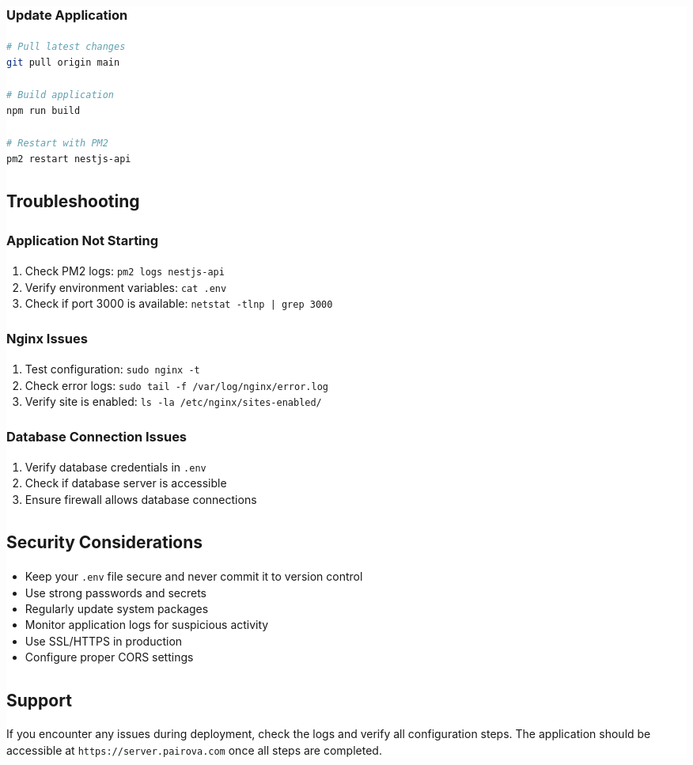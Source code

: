 ### Update Application

```bash
# Pull latest changes
git pull origin main

# Build application
npm run build

# Restart with PM2
pm2 restart nestjs-api
```

## Troubleshooting

### Application Not Starting

1. Check PM2 logs: `pm2 logs nestjs-api`
2. Verify environment variables: `cat .env`
3. Check if port 3000 is available: `netstat -tlnp | grep 3000`

### Nginx Issues

1. Test configuration: `sudo nginx -t`
2. Check error logs: `sudo tail -f /var/log/nginx/error.log`
3. Verify site is enabled: `ls -la /etc/nginx/sites-enabled/`

### Database Connection Issues

1. Verify database credentials in `.env`
2. Check if database server is accessible
3. Ensure firewall allows database connections

## Security Considerations

- Keep your `.env` file secure and never commit it to version control
- Use strong passwords and secrets
- Regularly update system packages
- Monitor application logs for suspicious activity
- Use SSL/HTTPS in production
- Configure proper CORS settings

## Support

If you encounter any issues during deployment, check the logs and verify all configuration steps. The application should be accessible at `https://server.pairova.com` once all steps are completed.
